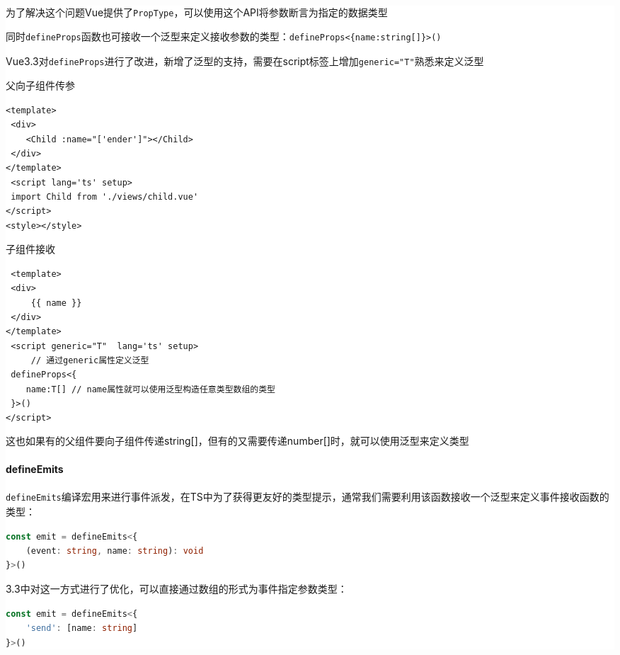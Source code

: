 为了解决这个问题Vue提供了`PropType`，可以使用这个API将参数断言为指定的数据类型

同时`defineProps`函数也可接收一个泛型来定义接收参数的类型：`defineProps<{name:string[]}>()`

Vue3.3对`defineProps`进行了改进，新增了泛型的支持，需要在script标签上增加`generic="T"`熟悉来定义泛型

父向子组件传参

```vue
<template>
 <div>
    <Child :name="['ender']"></Child>
 </div>
</template>
 <script lang='ts' setup>
 import Child from './views/child.vue'
</script>
<style></style>

```

子组件接收

```vue
 <template>
 <div>
     {{ name }}
 </div>
</template>
 <script generic="T"  lang='ts' setup>
     // 通过generic属性定义泛型
 defineProps<{
    name:T[] // name属性就可以使用泛型构造任意类型数组的类型
 }>()
</script>

```

这也如果有的父组件要向子组件传递string[]，但有的又需要传递number[]时，就可以使用泛型来定义类型

#### defineEmits

`defineEmits`编译宏用来进行事件派发，在TS中为了获得更友好的类型提示，通常我们需要利用该函数接收一个泛型来定义事件接收函数的类型：

```ts
const emit = defineEmits<{
    (event: string, name: string): void
}>()
```

3.3中对这一方式进行了优化，可以直接通过数组的形式为事件指定参数类型：

```ts
const emit = defineEmits<{
    'send': [name: string]
}>()
```
